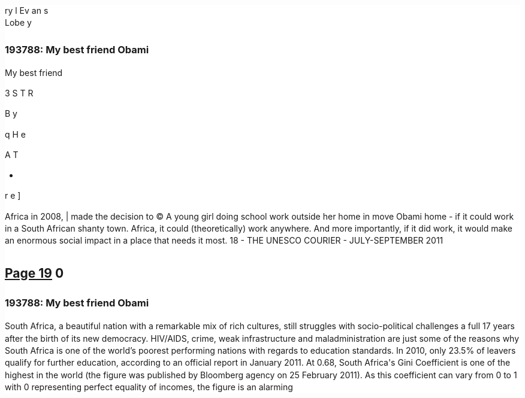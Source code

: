 ry
l 
Ev
an
s  
Lobe 
y 


### 193788: My best friend Obami

My best friend 
  
3 
S
T
R
 
B
y
 
q 
H
e
 
A
T
 
- 
r
e
]
 
Africa in 2008, | made the decision to © A young girl doing school work outside her home in 
move Obami home - if it could work in a South African shanty town. 
Africa, it could (theoretically) work 
anywhere. And more importantly, if it 
did work, it would make an enormous 
social impact in a place that needs it 
most. 
18 - THE UNESCO COURIER - JULY-SEPTEMBER 2011 
  

## [Page 19](193773eng.pdf#page=19) 0

### 193788: My best friend Obami

South Africa, a beautiful nation with 
a remarkable mix of rich cultures, still 
struggles with socio-political challenges 
a full 17 years after the birth of its new 
democracy. HIV/AIDS, crime, weak 
infrastructure and maladministration 
are just some of the reasons why South 
Africa is one of the world’s poorest 
performing nations with regards to 
education standards. In 2010, only 
23.5% of leavers qualify for further 
education, according to an official 
report in January 2011. 
At 0.68, South Africa's Gini 
Coefficient is one of the highest in the 
world (the figure was published by 
Bloomberg agency on 25 February 
2011). As this coefficient can vary from 0 
to 1 with 0 representing perfect equality 
of incomes, the figure is an alarming 